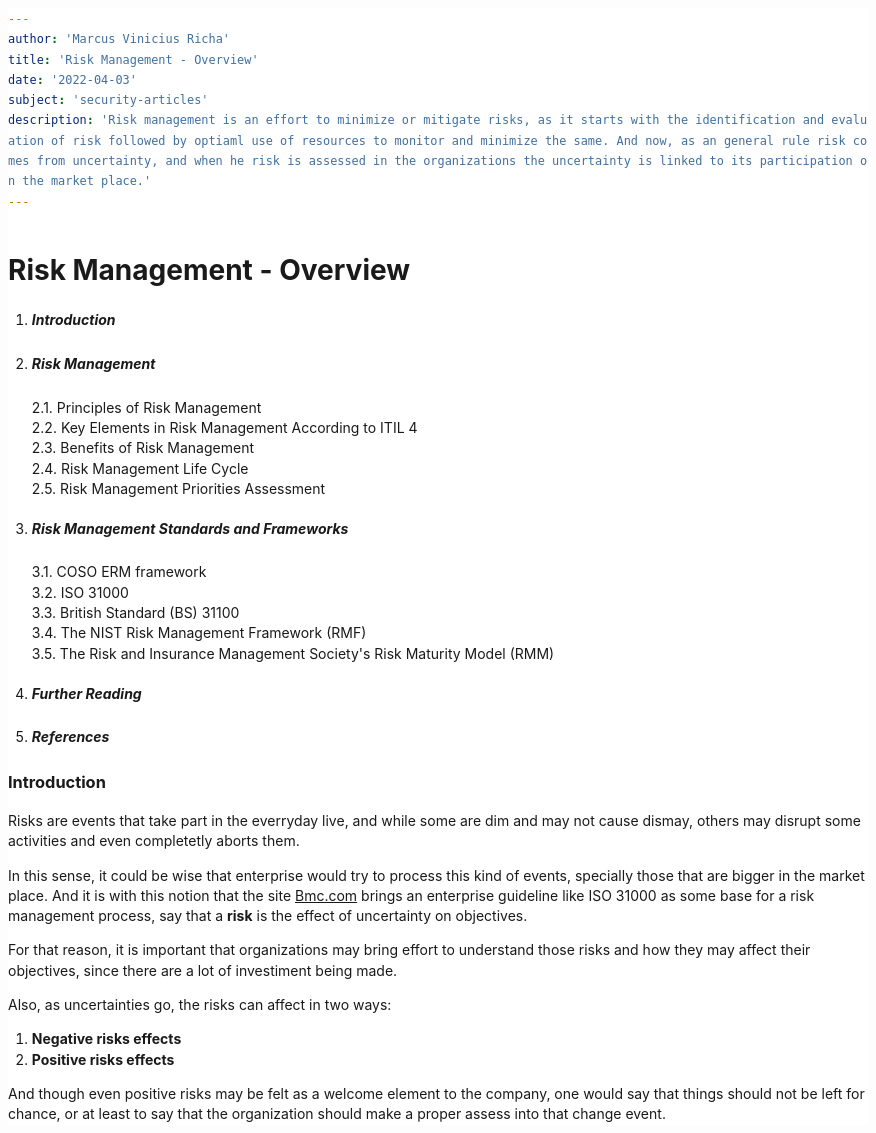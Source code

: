 ```yaml
---
author: 'Marcus Vinicius Richa'
title: 'Risk Management - Overview'
date: '2022-04-03'
subject: 'security-articles'
description: 'Risk management is an effort to minimize or mitigate risks, as it starts with the identification and evaluation of risk followed by optiaml use of resources to monitor and minimize the same. And now, as an general rule risk comes from uncertainty, and when he risk is assessed in the organizations the uncertainty is linked to its participation on the market place.'
---
```


# Risk Management - Overview

1. ##### Introduction  
2. ##### Risk Management
    2.1. Principles of Risk Management     
    2.2. Key Elements in Risk Management According to ITIL 4    
    2.3. Benefits of Risk Management   
    2.4. Risk Management Life Cycle    
    2.5. Risk Management Priorities Assessment
3. ##### Risk Management Standards and Frameworks
    3.1. COSO ERM framework     
    3.2. ISO 31000    
    3.3. British Standard (BS) 31100   
    3.4. The NIST Risk Management Framework (RMF)    
    3.5. The Risk and Insurance Management Society's Risk Maturity Model (RMM)
4. ##### Further Reading
5. ##### References

### Introduction
 
Risks are events that take part in the everryday live, and while some are dim and may not cause dismay, others may disrupt some activities and even completetly aborts them.

In this sense, it could be wise that enterprise would try to process this kind of events, specially those that are bigger in the market place. And it is with this notion that the site [Bmc.com](https://www.bmc.com/blogs/risk-management/) brings an enterprise guideline like ISO 31000 as some base for a risk management process, say that a **risk** is the effect of uncertainty on objectives.


For that reason, it is important that organizations may bring effort to understand those risks and how they may affect their objectives, since there are a lot of investiment being made.


Also, as uncertainties go, the risks can affect in two ways:

1. **Negative risks effects**
2. **Positive risks effects**


And though even positive risks may be felt as a welcome element to the company, one would say that things should not be left for chance, or at least to say that the organization should make a proper assess into that change event.
